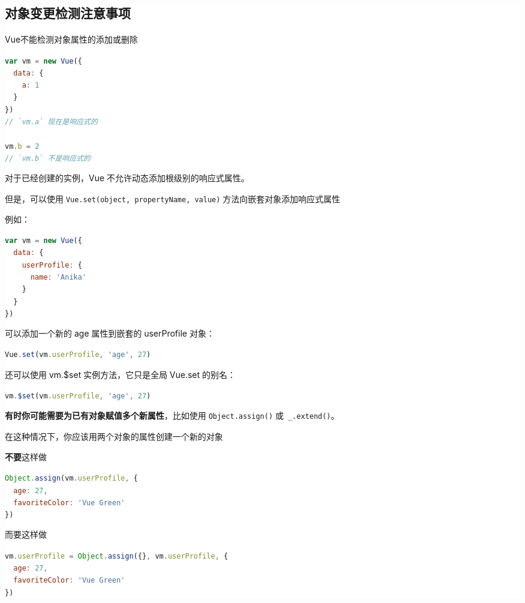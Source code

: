 ## 对象变更检测注意事项

Vue不能检测对象属性的添加或删除
```javascript
var vm = new Vue({
  data: {
    a: 1
  }
})
// `vm.a` 现在是响应式的

vm.b = 2
// `vm.b` 不是响应式的
```
对于已经创建的实例，Vue 不允许动态添加根级别的响应式属性。

但是，可以使用 `Vue.set(object, propertyName, value)` 方法向嵌套对象添加响应式属性

例如：
```javascript
var vm = new Vue({
  data: {
    userProfile: {
      name: 'Anika'
    }
  }
})
```

可以添加一个新的 age 属性到嵌套的 userProfile 对象：

```javascript
Vue.set(vm.userProfile, 'age', 27)
```

还可以使用 vm.$set 实例方法，它只是全局 Vue.set 的别名：
```javascript
vm.$set(vm.userProfile, 'age', 27)
```

**有时你可能需要为已有对象赋值多个新属性**，比如使用 `Object.assign()` 或` _.extend()`。

在这种情况下，你应该用两个对象的属性创建一个新的对象

**不要**这样做

```javascript
Object.assign(vm.userProfile, {
  age: 27,
  favoriteColor: 'Vue Green'
})
```
而要这样做
```javascript
vm.userProfile = Object.assign({}, vm.userProfile, {
  age: 27,
  favoriteColor: 'Vue Green'
})
```
